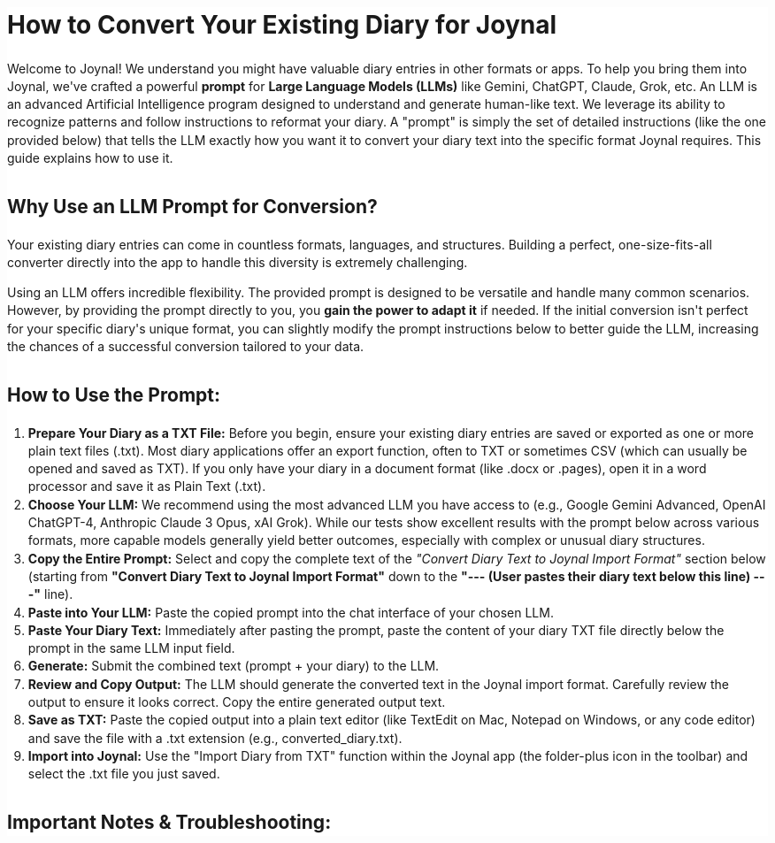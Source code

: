 # How to Convert Your Existing Diary for Joynal
Welcome to Joynal! We understand you might have valuable diary entries in other formats or apps. To help you bring them into Joynal, we've crafted a powerful **prompt** for **Large Language Models (LLMs)** like Gemini, ChatGPT, Claude, Grok, etc. An LLM is an advanced Artificial Intelligence program designed to understand and generate human-like text. We leverage its ability to recognize patterns and follow instructions to reformat your diary. A "prompt" is simply the set of detailed instructions (like the one provided below) that tells the LLM exactly how you want it to convert your diary text into the specific format Joynal requires. This guide explains how to use it.

## Why Use an LLM Prompt for Conversion?

Your existing diary entries can come in countless formats, languages, and structures. Building a perfect, one-size-fits-all converter directly into the app to handle this diversity is extremely challenging.

Using an LLM offers incredible flexibility. The provided prompt is designed to be versatile and handle many common scenarios. However, by providing the prompt directly to you, you **gain the power to adapt it** if needed. If the initial conversion isn't perfect for your specific diary's unique format, you can slightly modify the prompt instructions below to better guide the LLM, increasing the chances of a successful conversion tailored to your data.

## How to Use the Prompt:

1. **Prepare Your Diary as a TXT File:** Before you begin, ensure your existing diary entries are saved or exported as one or more plain text files (.txt). Most diary applications offer an export function, often to TXT or sometimes CSV (which can usually be opened and saved as TXT). If you only have your diary in a document format (like .docx or .pages), open it in a word processor and save it as Plain Text (.txt).
2. **Choose Your LLM:** We recommend using the most advanced LLM you have access to (e.g., Google Gemini Advanced, OpenAI ChatGPT-4, Anthropic Claude 3 Opus, xAI Grok). While our tests show excellent results with the prompt below across various formats, more capable models generally yield better outcomes, especially with complex or unusual diary structures.
3. **Copy the Entire Prompt:** Select and copy the complete text of the *"Convert Diary Text to Joynal Import Format"* section below (starting from **"Convert Diary Text to Joynal Import Format"** down to the **"--- (User pastes their diary text below this line) ---"** line).
4. **Paste into Your LLM:** Paste the copied prompt into the chat interface of your chosen LLM.
5. **Paste Your Diary Text:** Immediately after pasting the prompt, paste the content of your diary TXT file directly below the prompt in the same LLM input field.
6. **Generate:** Submit the combined text (prompt + your diary) to the LLM.
7. **Review and Copy Output:** The LLM should generate the converted text in the Joynal import format. Carefully review the output to ensure it looks correct. Copy the entire generated output text.
8. **Save as TXT:** Paste the copied output into a plain text editor (like TextEdit on Mac, Notepad on Windows, or any code editor) and save the file with a .txt extension (e.g., converted_diary.txt).
9. **Import into Joynal:** Use the "Import Diary from TXT" function within the Joynal app (the folder-plus icon in the toolbar) and select the .txt file you just saved.

## Important Notes & Troubleshooting:
